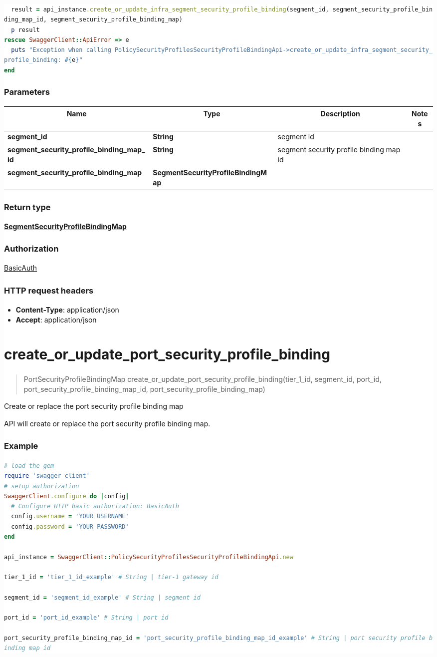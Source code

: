 ```ruby
  result = api_instance.create_or_update_infra_segment_security_profile_binding(segment_id, segment_security_profile_binding_map_id, segment_security_profile_binding_map)
  p result
rescue SwaggerClient::ApiError => e
  puts "Exception when calling PolicySecurityProfilesSecurityProfileBindingApi->create_or_update_infra_segment_security_profile_binding: #{e}"
end
```

### Parameters

Name | Type | Description  | Notes
------------- | ------------- | ------------- | -------------
 **segment_id** | **String**| segment id | 
 **segment_security_profile_binding_map_id** | **String**| segment security profile binding map id | 
 **segment_security_profile_binding_map** | [**SegmentSecurityProfileBindingMap**](SegmentSecurityProfileBindingMap.md)|  | 

### Return type

[**SegmentSecurityProfileBindingMap**](SegmentSecurityProfileBindingMap.md)

### Authorization

[BasicAuth](../README.md#BasicAuth)

### HTTP request headers

 - **Content-Type**: application/json
 - **Accept**: application/json



# **create_or_update_port_security_profile_binding**
> PortSecurityProfileBindingMap create_or_update_port_security_profile_binding(tier_1_id, segment_id, port_id, port_security_profile_binding_map_id, port_security_profile_binding_map)

Create or replace the port security profile binding map

API will create or replace the port security profile binding map. 

### Example
```ruby
# load the gem
require 'swagger_client'
# setup authorization
SwaggerClient.configure do |config|
  # Configure HTTP basic authorization: BasicAuth
  config.username = 'YOUR USERNAME'
  config.password = 'YOUR PASSWORD'
end

api_instance = SwaggerClient::PolicySecurityProfilesSecurityProfileBindingApi.new

tier_1_id = 'tier_1_id_example' # String | tier-1 gateway id

segment_id = 'segment_id_example' # String | segment id

port_id = 'port_id_example' # String | port id

port_security_profile_binding_map_id = 'port_security_profile_binding_map_id_example' # String | port security profile binding map id

```